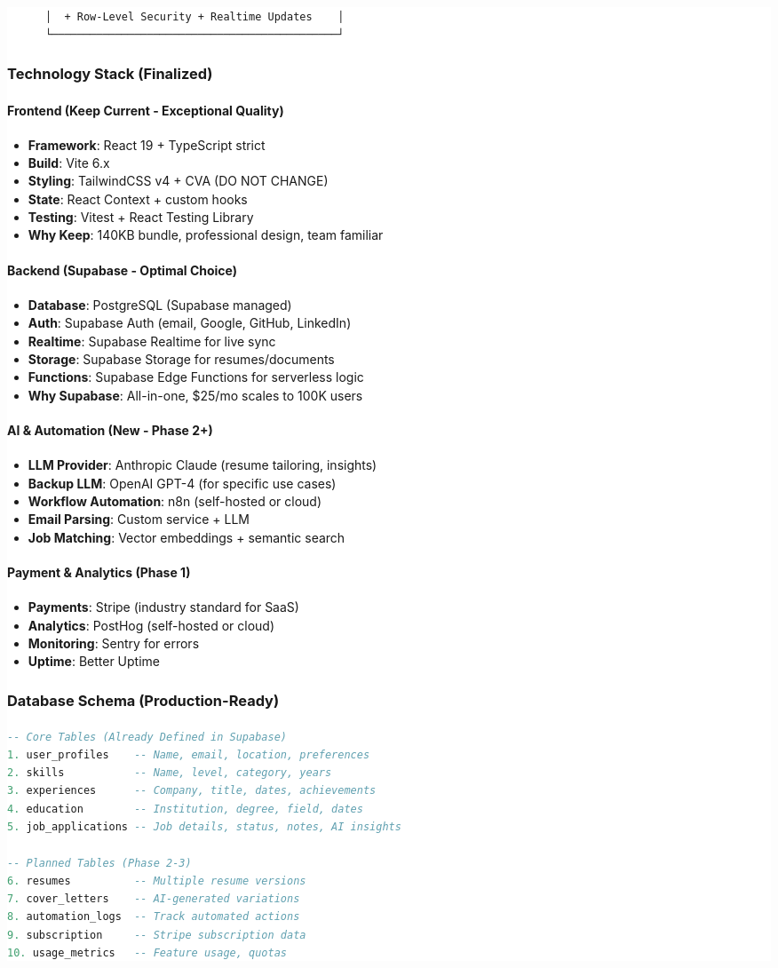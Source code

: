 ```
      │  + Row-Level Security + Realtime Updates    │
      └─────────────────────────────────────────────┘
```

### Technology Stack (Finalized)

#### **Frontend** (Keep Current - Exceptional Quality)
- **Framework**: React 19 + TypeScript strict
- **Build**: Vite 6.x
- **Styling**: TailwindCSS v4 + CVA (DO NOT CHANGE)
- **State**: React Context + custom hooks
- **Testing**: Vitest + React Testing Library
- **Why Keep**: 140KB bundle, professional design, team familiar

#### **Backend** (Supabase - Optimal Choice)
- **Database**: PostgreSQL (Supabase managed)
- **Auth**: Supabase Auth (email, Google, GitHub, LinkedIn)
- **Realtime**: Supabase Realtime for live sync
- **Storage**: Supabase Storage for resumes/documents
- **Functions**: Supabase Edge Functions for serverless logic
- **Why Supabase**: All-in-one, $25/mo scales to 100K users

#### **AI & Automation** (New - Phase 2+)
- **LLM Provider**: Anthropic Claude (resume tailoring, insights)
- **Backup LLM**: OpenAI GPT-4 (for specific use cases)
- **Workflow Automation**: n8n (self-hosted or cloud)
- **Email Parsing**: Custom service + LLM
- **Job Matching**: Vector embeddings + semantic search

#### **Payment & Analytics** (Phase 1)
- **Payments**: Stripe (industry standard for SaaS)
- **Analytics**: PostHog (self-hosted or cloud)
- **Monitoring**: Sentry for errors
- **Uptime**: Better Uptime

### Database Schema (Production-Ready)

```sql
-- Core Tables (Already Defined in Supabase)
1. user_profiles    -- Name, email, location, preferences
2. skills           -- Name, level, category, years
3. experiences      -- Company, title, dates, achievements
4. education        -- Institution, degree, field, dates
5. job_applications -- Job details, status, notes, AI insights

-- Planned Tables (Phase 2-3)
6. resumes          -- Multiple resume versions
7. cover_letters    -- AI-generated variations
8. automation_logs  -- Track automated actions
9. subscription     -- Stripe subscription data
10. usage_metrics   -- Feature usage, quotas
```
